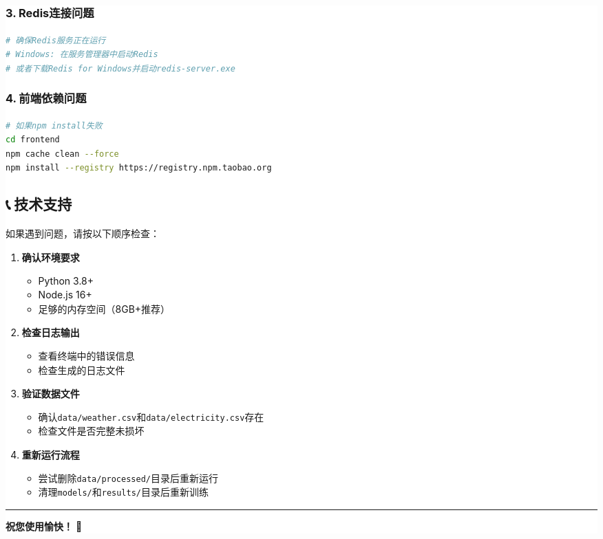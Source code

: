 ### 3. Redis连接问题
```bash
# 确保Redis服务正在运行
# Windows: 在服务管理器中启动Redis
# 或者下载Redis for Windows并启动redis-server.exe
```

### 4. 前端依赖问题
```bash
# 如果npm install失败
cd frontend
npm cache clean --force
npm install --registry https://registry.npm.taobao.org
```

## 📞 技术支持

如果遇到问题，请按以下顺序检查：

1. **确认环境要求**
   - Python 3.8+
   - Node.js 16+
   - 足够的内存空间（8GB+推荐）

2. **检查日志输出**
   - 查看终端中的错误信息
   - 检查生成的日志文件

3. **验证数据文件**
   - 确认`data/weather.csv`和`data/electricity.csv`存在
   - 检查文件是否完整未损坏

4. **重新运行流程**
   - 尝试删除`data/processed/`目录后重新运行
   - 清理`models/`和`results/`目录后重新训练

---

**祝您使用愉快！** 🎉
